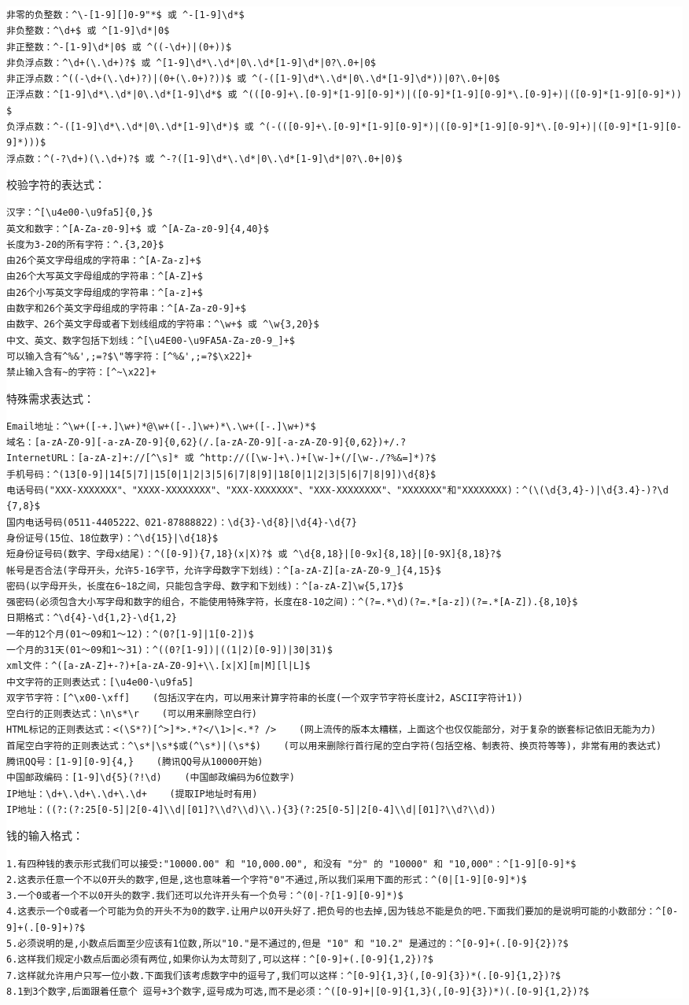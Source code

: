 ```
非零的负整数：^\-[1-9][]0-9"*$ 或 ^-[1-9]\d*$
非负整数：^\d+$ 或 ^[1-9]\d*|0$
非正整数：^-[1-9]\d*|0$ 或 ^((-\d+)|(0+))$
非负浮点数：^\d+(\.\d+)?$ 或 ^[1-9]\d*\.\d*|0\.\d*[1-9]\d*|0?\.0+|0$
非正浮点数：^((-\d+(\.\d+)?)|(0+(\.0+)?))$ 或 ^(-([1-9]\d*\.\d*|0\.\d*[1-9]\d*))|0?\.0+|0$
正浮点数：^[1-9]\d*\.\d*|0\.\d*[1-9]\d*$ 或 ^(([0-9]+\.[0-9]*[1-9][0-9]*)|([0-9]*[1-9][0-9]*\.[0-9]+)|([0-9]*[1-9][0-9]*))$
负浮点数：^-([1-9]\d*\.\d*|0\.\d*[1-9]\d*)$ 或 ^(-(([0-9]+\.[0-9]*[1-9][0-9]*)|([0-9]*[1-9][0-9]*\.[0-9]+)|([0-9]*[1-9][0-9]*)))$
浮点数：^(-?\d+)(\.\d+)?$ 或 ^-?([1-9]\d*\.\d*|0\.\d*[1-9]\d*|0?\.0+|0)$
```
校验字符的表达式：

```
汉字：^[\u4e00-\u9fa5]{0,}$
英文和数字：^[A-Za-z0-9]+$ 或 ^[A-Za-z0-9]{4,40}$
长度为3-20的所有字符：^.{3,20}$
由26个英文字母组成的字符串：^[A-Za-z]+$
由26个大写英文字母组成的字符串：^[A-Z]+$
由26个小写英文字母组成的字符串：^[a-z]+$
由数字和26个英文字母组成的字符串：^[A-Za-z0-9]+$
由数字、26个英文字母或者下划线组成的字符串：^\w+$ 或 ^\w{3,20}$
中文、英文、数字包括下划线：^[\u4E00-\u9FA5A-Za-z0-9_]+$
可以输入含有^%&',;=?$\"等字符：[^%&',;=?$\x22]+
禁止输入含有~的字符：[^~\x22]+
```
特殊需求表达式：

```
Email地址：^\w+([-+.]\w+)*@\w+([-.]\w+)*\.\w+([-.]\w+)*$
域名：[a-zA-Z0-9][-a-zA-Z0-9]{0,62}(/.[a-zA-Z0-9][-a-zA-Z0-9]{0,62})+/.?
InternetURL：[a-zA-z]+://[^\s]* 或 ^http://([\w-]+\.)+[\w-]+(/[\w-./?%&=]*)?$
手机号码：^(13[0-9]|14[5|7]|15[0|1|2|3|5|6|7|8|9]|18[0|1|2|3|5|6|7|8|9])\d{8}$
电话号码("XXX-XXXXXXX"、"XXXX-XXXXXXXX"、"XXX-XXXXXXX"、"XXX-XXXXXXXX"、"XXXXXXX"和"XXXXXXXX)：^(\(\d{3,4}-)|\d{3.4}-)?\d{7,8}$
国内电话号码(0511-4405222、021-87888822)：\d{3}-\d{8}|\d{4}-\d{7}
身份证号(15位、18位数字)：^\d{15}|\d{18}$
短身份证号码(数字、字母x结尾)：^([0-9]){7,18}(x|X)?$ 或 ^\d{8,18}|[0-9x]{8,18}|[0-9X]{8,18}?$
帐号是否合法(字母开头，允许5-16字节，允许字母数字下划线)：^[a-zA-Z][a-zA-Z0-9_]{4,15}$
密码(以字母开头，长度在6~18之间，只能包含字母、数字和下划线)：^[a-zA-Z]\w{5,17}$
强密码(必须包含大小写字母和数字的组合，不能使用特殊字符，长度在8-10之间)：^(?=.*\d)(?=.*[a-z])(?=.*[A-Z]).{8,10}$
日期格式：^\d{4}-\d{1,2}-\d{1,2}
一年的12个月(01～09和1～12)：^(0?[1-9]|1[0-2])$
一个月的31天(01～09和1～31)：^((0?[1-9])|((1|2)[0-9])|30|31)$
xml文件：^([a-zA-Z]+-?)+[a-zA-Z0-9]+\\.[x|X][m|M][l|L]$
中文字符的正则表达式：[\u4e00-\u9fa5]
双字节字符：[^\x00-\xff]    (包括汉字在内，可以用来计算字符串的长度(一个双字节字符长度计2，ASCII字符计1))
空白行的正则表达式：\n\s*\r    (可以用来删除空白行)
HTML标记的正则表达式：<(\S*?)[^>]*>.*?</\1>|<.*? />    (网上流传的版本太糟糕，上面这个也仅仅能部分，对于复杂的嵌套标记依旧无能为力)
首尾空白字符的正则表达式：^\s*|\s*$或(^\s*)|(\s*$)    (可以用来删除行首行尾的空白字符(包括空格、制表符、换页符等等)，非常有用的表达式)
腾讯QQ号：[1-9][0-9]{4,}    (腾讯QQ号从10000开始)
中国邮政编码：[1-9]\d{5}(?!\d)    (中国邮政编码为6位数字)
IP地址：\d+\.\d+\.\d+\.\d+    (提取IP地址时有用)
IP地址：((?:(?:25[0-5]|2[0-4]\\d|[01]?\\d?\\d)\\.){3}(?:25[0-5]|2[0-4]\\d|[01]?\\d?\\d))
```
钱的输入格式：
```
1.有四种钱的表示形式我们可以接受:"10000.00" 和 "10,000.00", 和没有 "分" 的 "10000" 和 "10,000"：^[1-9][0-9]*$
2.这表示任意一个不以0开头的数字,但是,这也意味着一个字符"0"不通过,所以我们采用下面的形式：^(0|[1-9][0-9]*)$
3.一个0或者一个不以0开头的数字.我们还可以允许开头有一个负号：^(0|-?[1-9][0-9]*)$
4.这表示一个0或者一个可能为负的开头不为0的数字.让用户以0开头好了.把负号的也去掉,因为钱总不能是负的吧.下面我们要加的是说明可能的小数部分：^[0-9]+(.[0-9]+)?$
5.必须说明的是,小数点后面至少应该有1位数,所以"10."是不通过的,但是 "10" 和 "10.2" 是通过的：^[0-9]+(.[0-9]{2})?$
6.这样我们规定小数点后面必须有两位,如果你认为太苛刻了,可以这样：^[0-9]+(.[0-9]{1,2})?$
7.这样就允许用户只写一位小数.下面我们该考虑数字中的逗号了,我们可以这样：^[0-9]{1,3}(,[0-9]{3})*(.[0-9]{1,2})?$
8.1到3个数字,后面跟着任意个 逗号+3个数字,逗号成为可选,而不是必须：^([0-9]+|[0-9]{1,3}(,[0-9]{3})*)(.[0-9]{1,2})?$
```